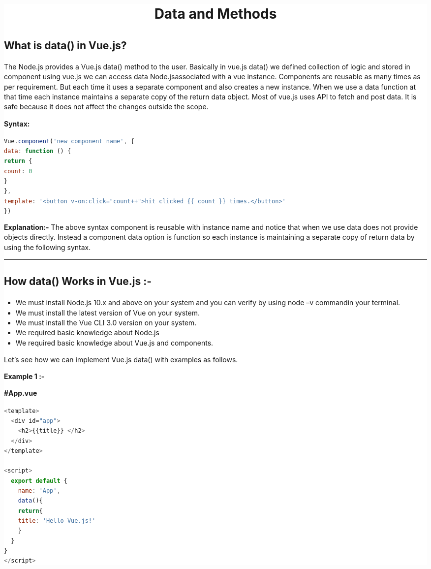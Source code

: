 

<h1 align="center"> Data and Methods </h1>

## What is data() in Vue.js?

The Node.js provides a Vue.js data() method to the user. Basically in vue.js data() we defined collection of logic and stored in component using vue.js we can access data Node.jsassociated with a vue instance. Components are reusable as many times as per requirement. But each time it uses a separate component and also creates a new instance. When we use a data function at that time each instance maintains a separate copy of the return data object. Most of vue.js uses API to fetch and post data. It is safe because it does not affect the changes outside the scope.

**Syntax:**
```javascript
Vue.component('new component name', {
data: function () {
return {
count: 0
}
},
template: '<button v-on:click="count++">hit clicked {{ count }} times.</button>'
})
```

**Explanation:-** The above syntax component is reusable with instance name and notice that when we use data does not provide objects directly. Instead a component data option is function so each instance is maintaining a separate copy of return data by using the following syntax.
___

## How data() Works in Vue.js :-

* We must install Node.js 10.x and above on your system and you can verify by using node –v commandin your terminal.
* We must install the latest version of Vue on your system.
* We must install the Vue CLI 3.0 version on your system.
* We required basic knowledge about Node.js
* We required basic knowledge about Vue.js and components.


Let’s see how we can implement Vue.js data() with examples as follows.

**Example 1 :-**

**#App.vue**
```javascript
<template>
  <div id="app">
    <h2>{{title}} </h2>
  </div>
</template>

<script>
  export default {
    name: 'App',
    data(){
    return{
    title: 'Hello Vue.js!'
    }
  }
}
</script>
```
